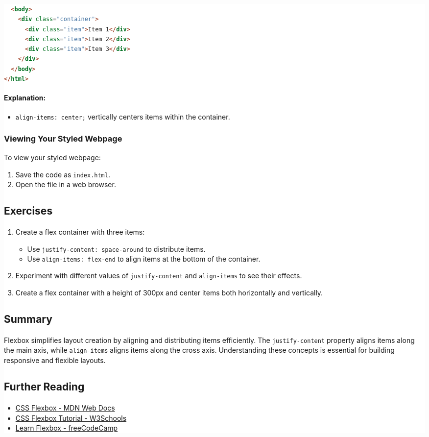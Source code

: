 ```html
  <body>
    <div class="container">
      <div class="item">Item 1</div>
      <div class="item">Item 2</div>
      <div class="item">Item 3</div>
    </div>
  </body>
</html>
```

#### Explanation:
- `align-items: center;` vertically centers items within the container.

### Viewing Your Styled Webpage
To view your styled webpage:
1. Save the code as `index.html`.
2. Open the file in a web browser.

## Exercises
1. Create a flex container with three items:
   - Use `justify-content: space-around` to distribute items.
   - Use `align-items: flex-end` to align items at the bottom of the container.

2. Experiment with different values of `justify-content` and `align-items` to see their effects.

3. Create a flex container with a height of 300px and center items both horizontally and vertically.

## Summary
Flexbox simplifies layout creation by aligning and distributing items efficiently. The `justify-content` property aligns items along the main axis, while `align-items` aligns items along the cross axis. Understanding these concepts is essential for building responsive and flexible layouts.

## Further Reading
- [CSS Flexbox - MDN Web Docs](https://developer.mozilla.org/en-US/docs/Web/CSS/CSS_Flexible_Box_Layout)
- [CSS Flexbox Tutorial - W3Schools](https://www.w3schools.com/css/css3_flexbox.asp)
- [Learn Flexbox - freeCodeCamp](https://www.freecodecamp.org/news/an-animated-guide-to-flexbox/)
